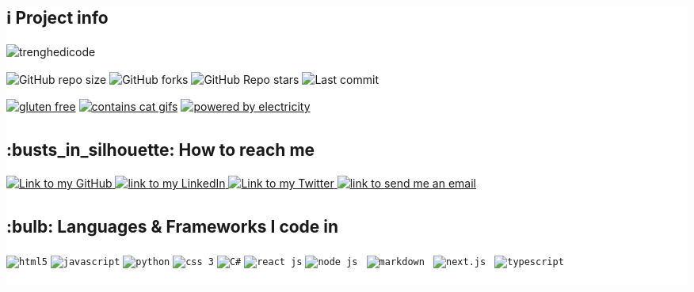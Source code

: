 <h2>ℹ️ Project info</h2>
<div>
<p align="left"> <img src="https://komarev.com/ghpvc/?username=trenghedicode&label=Profile%20views&color=0e75b6&style=flat" alt="trenghedicode" /> </p>
<img alt="GitHub repo size" src="https://img.shields.io/github/repo-size/TreNgheDiCode/TreNgheDiCode?color=181717&logo=github&style=for-the-badge&logoColor=181717" height="22px">
<img alt="GitHub forks" src="https://img.shields.io/github/forks/TreNgheDiCode/TreNgheDiCode?color=181717&logo=github&style=for-the-badge&logoColor=181717" height="22px">
<img alt="GitHub Repo stars" src="https://img.shields.io/github/stars/TreNgheDiCode/TreNgheDiCode?color=181717&logo=github&style=for-the-badge&logoColor=181717" height="22px">
<img alt="Last commit" src="https://img.shields.io/github/last-commit/TreNgheDiCode/TreNgheDiCode?color=F05032&logo=git&logoColor&style=for-the-badge" height="22px">

<a href="https://forthebadge.com"><img src="https://forthebadge.com/images/badges/gluten-free.svg" alt="gluten free" height="22px"></a>
<a href="https://forthebadge.com"><img src="https://forthebadge.com/images/badges/contains-cat-gifs.svg" alt="contains cat gifs" height="22px"></a>
<a href="https://forthebadge.com"><img src="https://forthebadge.com/images/badges/powered-by-electricity.svg" alt="powered by electricity" height="22px"></a>
</div>

<h2>:busts_in_silhouette: How to reach me</h2>
<a href="https://github.com/Carol42">
    <img alt="Link to my GitHub" src="https://img.shields.io/github/followers/TreNgheDiCode?style=for-the-badge&color=181717&logo=github&logoColor=181717&label=@TreNgheDiCode" height="22px">
</a>
<a href="[https://linkedin.com/in/BuhZeeBu](https://www.linkedin.com/in/ph%C3%B9ng-quang-long-4b80b9154/)">
    <img alt="link to my LinkedIn" src="https://img.shields.io/static/v1?label&message=/in/ph%C3%B9ng-quang-long&color=0A66C2&style=for-the-badge&logo=linkedin" height="22px" />
</a>
<a href="https://twitter.com/buhzeebu/">
    <img alt="Link to my Twitter" src="https://img.shields.io/static/v1?style=for-the-badge&label&message=buhzeebu&color=000&logo=x" height="22px">
</a>
<a href="mailto:cigpbubu@gmail.com">
    <img alt="link to send me an email" src="https://img.shields.io/static/v1?label&message=cigpbubu@gmail.com&color=whitesmoke&style=for-the-badge&logo=gmail" height="22px" />
</a>
</br>

<h2>:bulb: Languages & Frameworks I code in</h2>
<code><img title="HTML 5" alt="html5" width="30px" src="https://cdn.jsdelivr.net/gh/devicons/devicon/icons/html5/html5-original.svg" /></code>
<code><img title="JavaScript" alt="javascript" width="30px" src="https://cdn.jsdelivr.net/gh/devicons/devicon/icons/javascript/javascript-original.svg" /></code>
<code><img title="Python" alt="python" width="35px" src="https://cdn.jsdelivr.net/gh/devicons/devicon/icons/python/python-original.svg" /></code>
<code><img title="CSS 3" alt="css 3" width="30px" src="https://cdn.jsdelivr.net/gh/devicons/devicon/icons/css3/css3-original.svg" /></code>
<code><img title="C#" alt="C#" width="30px" src="https://cdn.jsdelivr.net/gh/devicons/devicon/icons/csharp/csharp-original.svg" /></code>
<code><img title="ReactJS" alt="react js" width="30px" src="https://cdn.jsdelivr.net/gh/devicons/devicon/icons/react/react-original.svg" /></code>
<code><img title="NodeJS" alt="node js" width="30px" src="https://cdn.jsdelivr.net/gh/devicons/devicon/icons/nodejs/nodejs-original.svg" /></code>
<code> <img title="Markdown" alt="markdown" width="30px" src="https://cdn.jsdelivr.net/gh/devicons/devicon/icons/markdown/markdown-original.svg" /></code>
<code> <img title="Next.js" alt="next.js" width="30px" src="https://cdn.jsdelivr.net/gh/devicons/devicon/icons/nextjs/nextjs-original.svg" /></code>
<code> <img title="Typescript" alt="typescript" width="30px" src="https://cdn.jsdelivr.net/gh/devicons/devicon/icons/typescript/typescript-original.svg" /></code>
</br></br>
